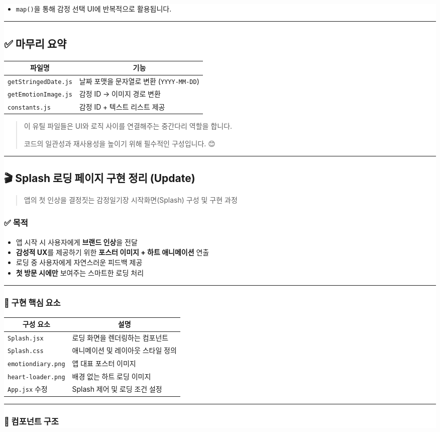 - `map()`을 통해 감정 선택 UI에 반복적으로 활용됩니다.

---

## ✅ 마무리 요약

| 파일명 | 기능 |
| --- | --- |
| `getStringedDate.js` | 날짜 포맷을 문자열로 변환 (`YYYY-MM-DD`) |
| `getEmotionImage.js` | 감정 ID → 이미지 경로 변환 |
| `constants.js` | 감정 ID + 텍스트 리스트 제공 |

> 이 유틸 파일들은 UI와 로직 사이를 연결해주는 중간다리 역할을 합니다.
> 
> 
> 코드의 일관성과 재사용성을 높이기 위해 필수적인 구성입니다. 😊
> 

---

## 🎬 Splash 로딩 페이지 구현 정리 (Update)

> 앱의 첫 인상을 결정짓는 감정일기장 시작화면(Splash) 구성 및 구현 과정
> 

### ✅ 목적

- 앱 시작 시 사용자에게 **브랜드 인상**을 전달
- **감성적 UX**를 제공하기 위한 **포스터 이미지 + 하트 애니메이션** 연출
- 로딩 중 사용자에게 자연스러운 피드백 제공
- **첫 방문 시에만** 보여주는 스마트한 로딩 처리

---

### 📌 구현 핵심 요소

| 구성 요소 | 설명 |
| --- | --- |
| `Splash.jsx` | 로딩 화면을 렌더링하는 컴포넌트 |
| `Splash.css` | 애니메이션 및 레이아웃 스타일 정의 |
| `emotiondiary.png` | 앱 대표 포스터 이미지 |
| `heart-loader.png` | 배경 없는 하트 로딩 이미지 |
| `App.jsx` 수정 | Splash 제어 및 로딩 조건 설정 |

---

### 🧩 컴포넌트 구조
